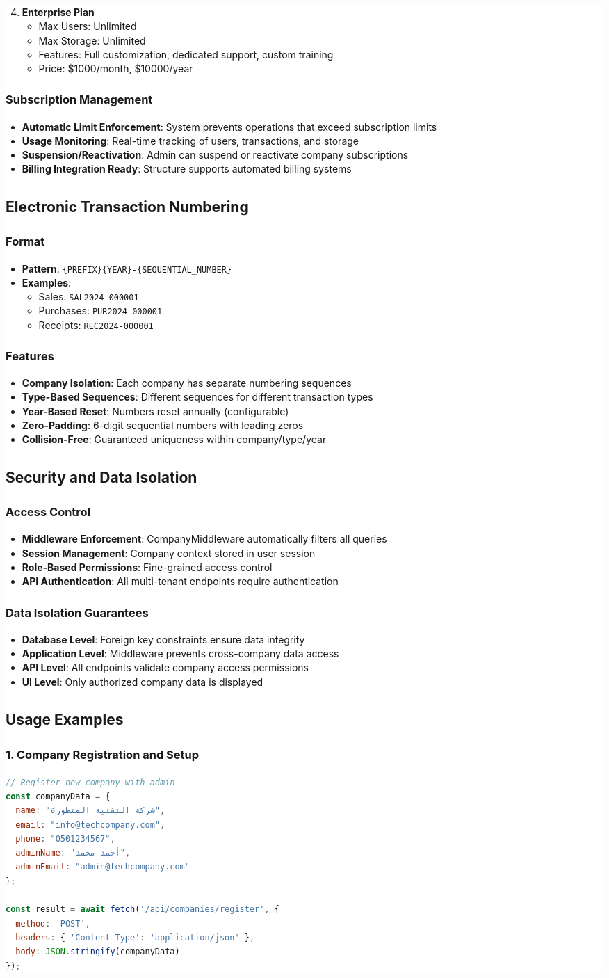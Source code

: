 4. **Enterprise Plan**
   - Max Users: Unlimited
   - Max Storage: Unlimited
   - Features: Full customization, dedicated support, custom training
   - Price: $1000/month, $10000/year

### Subscription Management
- **Automatic Limit Enforcement**: System prevents operations that exceed subscription limits
- **Usage Monitoring**: Real-time tracking of users, transactions, and storage
- **Suspension/Reactivation**: Admin can suspend or reactivate company subscriptions
- **Billing Integration Ready**: Structure supports automated billing systems

## Electronic Transaction Numbering

### Format
- **Pattern**: `{PREFIX}{YEAR}-{SEQUENTIAL_NUMBER}`
- **Examples**: 
  - Sales: `SAL2024-000001`
  - Purchases: `PUR2024-000001`
  - Receipts: `REC2024-000001`

### Features
- **Company Isolation**: Each company has separate numbering sequences
- **Type-Based Sequences**: Different sequences for different transaction types
- **Year-Based Reset**: Numbers reset annually (configurable)
- **Zero-Padding**: 6-digit sequential numbers with leading zeros
- **Collision-Free**: Guaranteed uniqueness within company/type/year

## Security and Data Isolation

### Access Control
- **Middleware Enforcement**: CompanyMiddleware automatically filters all queries
- **Session Management**: Company context stored in user session
- **Role-Based Permissions**: Fine-grained access control
- **API Authentication**: All multi-tenant endpoints require authentication

### Data Isolation Guarantees
- **Database Level**: Foreign key constraints ensure data integrity
- **Application Level**: Middleware prevents cross-company data access
- **API Level**: All endpoints validate company access permissions
- **UI Level**: Only authorized company data is displayed

## Usage Examples

### 1. Company Registration and Setup
```javascript
// Register new company with admin
const companyData = {
  name: "شركة التقنية المتطورة",
  email: "info@techcompany.com",
  phone: "0501234567",
  adminName: "أحمد محمد",
  adminEmail: "admin@techcompany.com"
};

const result = await fetch('/api/companies/register', {
  method: 'POST',
  headers: { 'Content-Type': 'application/json' },
  body: JSON.stringify(companyData)
});
```